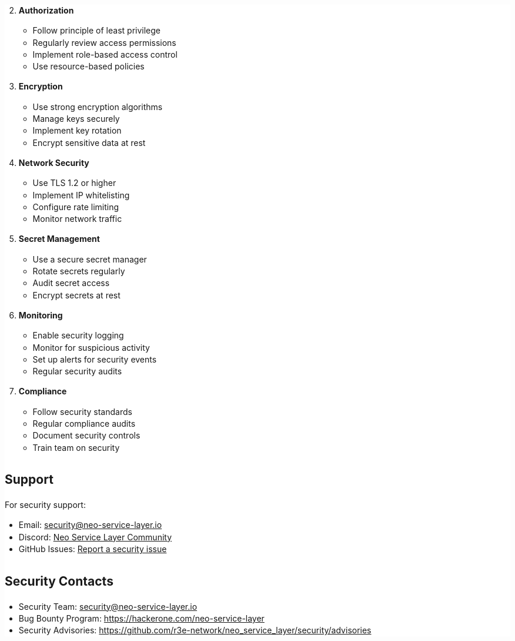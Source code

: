 2. **Authorization**
   - Follow principle of least privilege
   - Regularly review access permissions
   - Implement role-based access control
   - Use resource-based policies

3. **Encryption**
   - Use strong encryption algorithms
   - Manage keys securely
   - Implement key rotation
   - Encrypt sensitive data at rest

4. **Network Security**
   - Use TLS 1.2 or higher
   - Implement IP whitelisting
   - Configure rate limiting
   - Monitor network traffic

5. **Secret Management**
   - Use a secure secret manager
   - Rotate secrets regularly
   - Audit secret access
   - Encrypt secrets at rest

6. **Monitoring**
   - Enable security logging
   - Monitor for suspicious activity
   - Set up alerts for security events
   - Regular security audits

7. **Compliance**
   - Follow security standards
   - Regular compliance audits
   - Document security controls
   - Train team on security

## Support

For security support:
- Email: security@neo-service-layer.io
- Discord: [Neo Service Layer Community](https://discord.gg/neo-service-layer)
- GitHub Issues: [Report a security issue](https://github.com/r3e-network/neo_service_layer/security)

## Security Contacts

- Security Team: security@neo-service-layer.io
- Bug Bounty Program: https://hackerone.com/neo-service-layer
- Security Advisories: https://github.com/r3e-network/neo_service_layer/security/advisories 